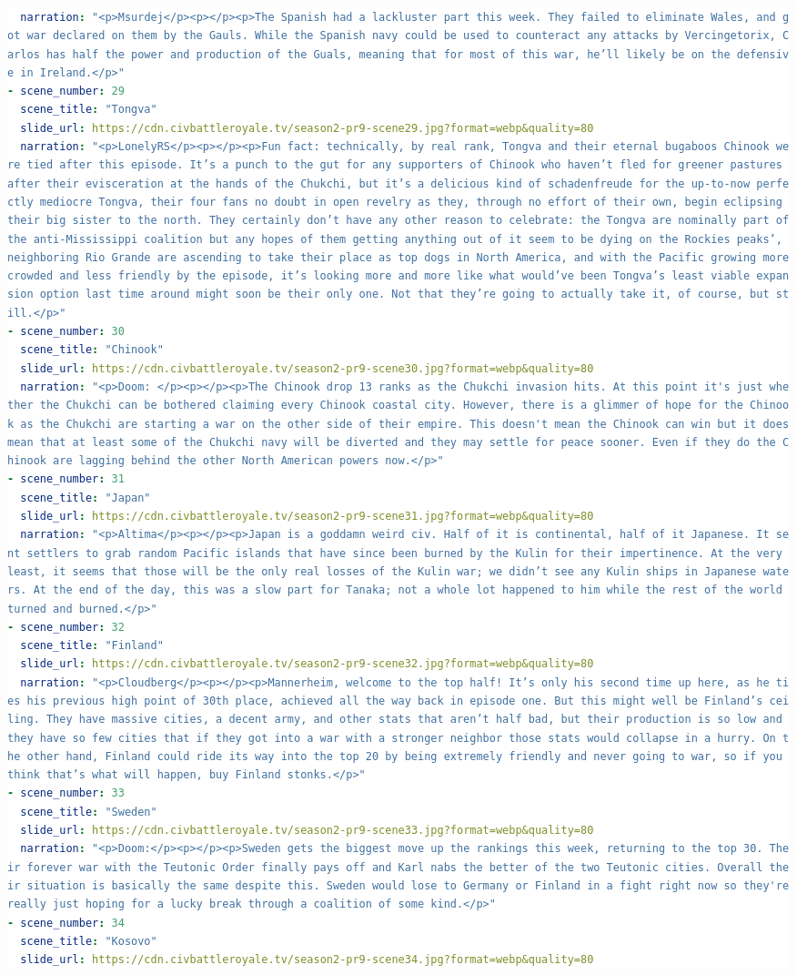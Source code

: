 ```yaml
  narration: "<p>Msurdej</p><p></p><p>The Spanish had a lackluster part this week. They failed to eliminate Wales, and got war declared on them by the Gauls. While the Spanish navy could be used to counteract any attacks by Vercingetorix, Carlos has half the power and production of the Guals, meaning that for most of this war, he’ll likely be on the defensive in Ireland.</p>"
- scene_number: 29
  scene_title: "Tongva"
  slide_url: https://cdn.civbattleroyale.tv/season2-pr9-scene29.jpg?format=webp&quality=80
  narration: "<p>LonelyRS</p><p></p><p>Fun fact: technically, by real rank, Tongva and their eternal bugaboos Chinook were tied after this episode. It’s a punch to the gut for any supporters of Chinook who haven’t fled for greener pastures after their evisceration at the hands of the Chukchi, but it’s a delicious kind of schadenfreude for the up-to-now perfectly mediocre Tongva, their four fans no doubt in open revelry as they, through no effort of their own, begin eclipsing their big sister to the north. They certainly don’t have any other reason to celebrate: the Tongva are nominally part of the anti-Mississippi coalition but any hopes of them getting anything out of it seem to be dying on the Rockies peaks’, neighboring Rio Grande are ascending to take their place as top dogs in North America, and with the Pacific growing more crowded and less friendly by the episode, it’s looking more and more like what would’ve been Tongva’s least viable expansion option last time around might soon be their only one. Not that they’re going to actually take it, of course, but still.</p>"
- scene_number: 30
  scene_title: "Chinook"
  slide_url: https://cdn.civbattleroyale.tv/season2-pr9-scene30.jpg?format=webp&quality=80
  narration: "<p>Doom: </p><p></p><p>The Chinook drop 13 ranks as the Chukchi invasion hits. At this point it's just whether the Chukchi can be bothered claiming every Chinook coastal city. However, there is a glimmer of hope for the Chinook as the Chukchi are starting a war on the other side of their empire. This doesn't mean the Chinook can win but it does mean that at least some of the Chukchi navy will be diverted and they may settle for peace sooner. Even if they do the Chinook are lagging behind the other North American powers now.</p>"
- scene_number: 31
  scene_title: "Japan"
  slide_url: https://cdn.civbattleroyale.tv/season2-pr9-scene31.jpg?format=webp&quality=80
  narration: "<p>Altima</p><p></p><p>Japan is a goddamn weird civ. Half of it is continental, half of it Japanese. It sent settlers to grab random Pacific islands that have since been burned by the Kulin for their impertinence. At the very least, it seems that those will be the only real losses of the Kulin war; we didn’t see any Kulin ships in Japanese waters. At the end of the day, this was a slow part for Tanaka; not a whole lot happened to him while the rest of the world turned and burned.</p>"
- scene_number: 32
  scene_title: "Finland"
  slide_url: https://cdn.civbattleroyale.tv/season2-pr9-scene32.jpg?format=webp&quality=80
  narration: "<p>Cloudberg</p><p></p><p>Mannerheim, welcome to the top half! It’s only his second time up here, as he ties his previous high point of 30th place, achieved all the way back in episode one. But this might well be Finland’s ceiling. They have massive cities, a decent army, and other stats that aren’t half bad, but their production is so low and they have so few cities that if they got into a war with a stronger neighbor those stats would collapse in a hurry. On the other hand, Finland could ride its way into the top 20 by being extremely friendly and never going to war, so if you think that’s what will happen, buy Finland stonks.</p>"
- scene_number: 33
  scene_title: "Sweden"
  slide_url: https://cdn.civbattleroyale.tv/season2-pr9-scene33.jpg?format=webp&quality=80
  narration: "<p>Doom:</p><p></p><p>Sweden gets the biggest move up the rankings this week, returning to the top 30. Their forever war with the Teutonic Order finally pays off and Karl nabs the better of the two Teutonic cities. Overall their situation is basically the same despite this. Sweden would lose to Germany or Finland in a fight right now so they're really just hoping for a lucky break through a coalition of some kind.</p>"
- scene_number: 34
  scene_title: "Kosovo"
  slide_url: https://cdn.civbattleroyale.tv/season2-pr9-scene34.jpg?format=webp&quality=80
```